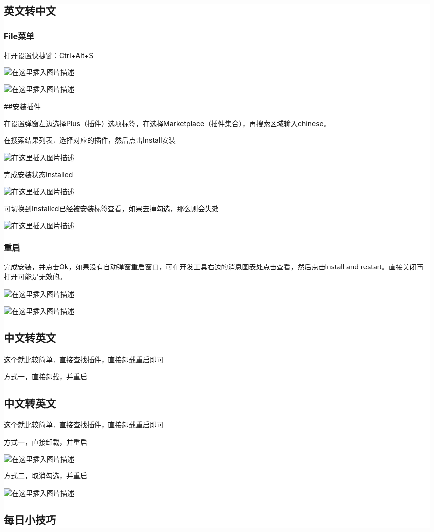 ## 英文转中文

### File菜单

打开设置快捷键：Ctrl+Alt+S
  
![在这里插入图片描述](https://i-blog.csdnimg.cn/blog_migrate/165bc1489070535ad5b32e1c9849389a.png)
  
![在这里插入图片描述](https://i-blog.csdnimg.cn/blog_migrate/506f3807681b2c378c6c5ec8dcdb6f33.png)
  
##安装插件
  
在设置弹窗左边选择Plus（插件）选项标签，在选择Marketplace（插件集合），再搜索区域输入chinese。
  
在搜索结果列表，选择对应的插件，然后点击Install安装
  
![在这里插入图片描述](https://i-blog.csdnimg.cn/blog_migrate/2008f9fb4010ba300909386a33bd3a80.png)
  
完成安装状态Installed
  
![在这里插入图片描述](https://i-blog.csdnimg.cn/blog_migrate/151b2d12993a58be2f0f48d61a03a8f1.png)
  
可切换到Installed已经被安装标签查看，如果去掉勾选，那么则会失效
  
![在这里插入图片描述](https://i-blog.csdnimg.cn/blog_migrate/5e654b52c6dd274d50555ad3294830cb.png)

### 重启

完成安装，并点击Ok，如果没有自动弹窗重启窗口，可在开发工具右边的消息图表处点击查看，然后点击Install and restart。直接关闭再打开可能是无效的。
  
![在这里插入图片描述](https://i-blog.csdnimg.cn/blog_migrate/52b0fec7f06cab33318244f9e8fb96b4.png)
  
![在这里插入图片描述](https://i-blog.csdnimg.cn/blog_migrate/a5225cde4e6388f635d5dd338b7bc270.png)

## 中文转英文

这个就比较简单，直接查找插件，直接卸载重启即可
  
方式一，直接卸载，并重启

## 中文转英文

这个就比较简单，直接查找插件，直接卸载重启即可
  
方式一，直接卸载，并重启
  
![在这里插入图片描述](https://i-blog.csdnimg.cn/blog_migrate/6f2d747720380cbc8617566fe02d71a7.png)
  
方式二，取消勾选，并重启
  
![在这里插入图片描述](https://i-blog.csdnimg.cn/blog_migrate/d68d20f5c94cb7bc01398f3b08ea051d.png)

## 每日小技巧
